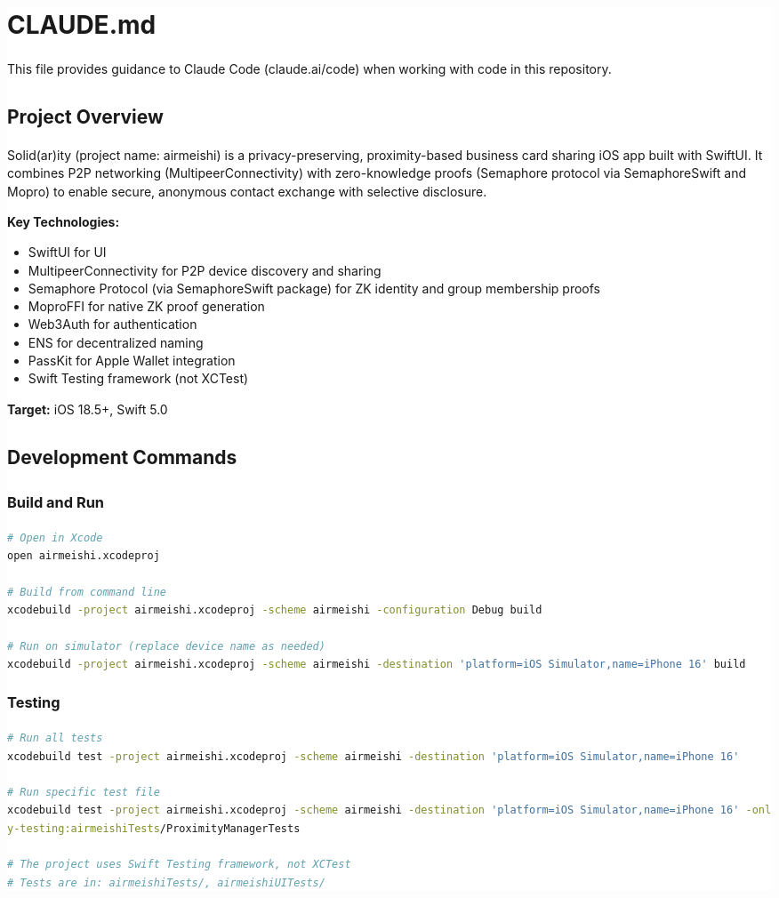 # CLAUDE.md

This file provides guidance to Claude Code (claude.ai/code) when working with code in this repository.

## Project Overview

Solid(ar)ity (project name: airmeishi) is a privacy-preserving, proximity-based business card sharing iOS app built with SwiftUI. It combines P2P networking (MultipeerConnectivity) with zero-knowledge proofs (Semaphore protocol via SemaphoreSwift and Mopro) to enable secure, anonymous contact exchange with selective disclosure.

**Key Technologies:**
- SwiftUI for UI
- MultipeerConnectivity for P2P device discovery and sharing
- Semaphore Protocol (via SemaphoreSwift package) for ZK identity and group membership proofs
- MoproFFI for native ZK proof generation
- Web3Auth for authentication
- ENS for decentralized naming
- PassKit for Apple Wallet integration
- Swift Testing framework (not XCTest)

**Target:** iOS 18.5+, Swift 5.0

## Development Commands

### Build and Run
```bash
# Open in Xcode
open airmeishi.xcodeproj

# Build from command line
xcodebuild -project airmeishi.xcodeproj -scheme airmeishi -configuration Debug build

# Run on simulator (replace device name as needed)
xcodebuild -project airmeishi.xcodeproj -scheme airmeishi -destination 'platform=iOS Simulator,name=iPhone 16' build
```

### Testing
```bash
# Run all tests
xcodebuild test -project airmeishi.xcodeproj -scheme airmeishi -destination 'platform=iOS Simulator,name=iPhone 16'

# Run specific test file
xcodebuild test -project airmeishi.xcodeproj -scheme airmeishi -destination 'platform=iOS Simulator,name=iPhone 16' -only-testing:airmeishiTests/ProximityManagerTests

# The project uses Swift Testing framework, not XCTest
# Tests are in: airmeishiTests/, airmeishiUITests/
```
